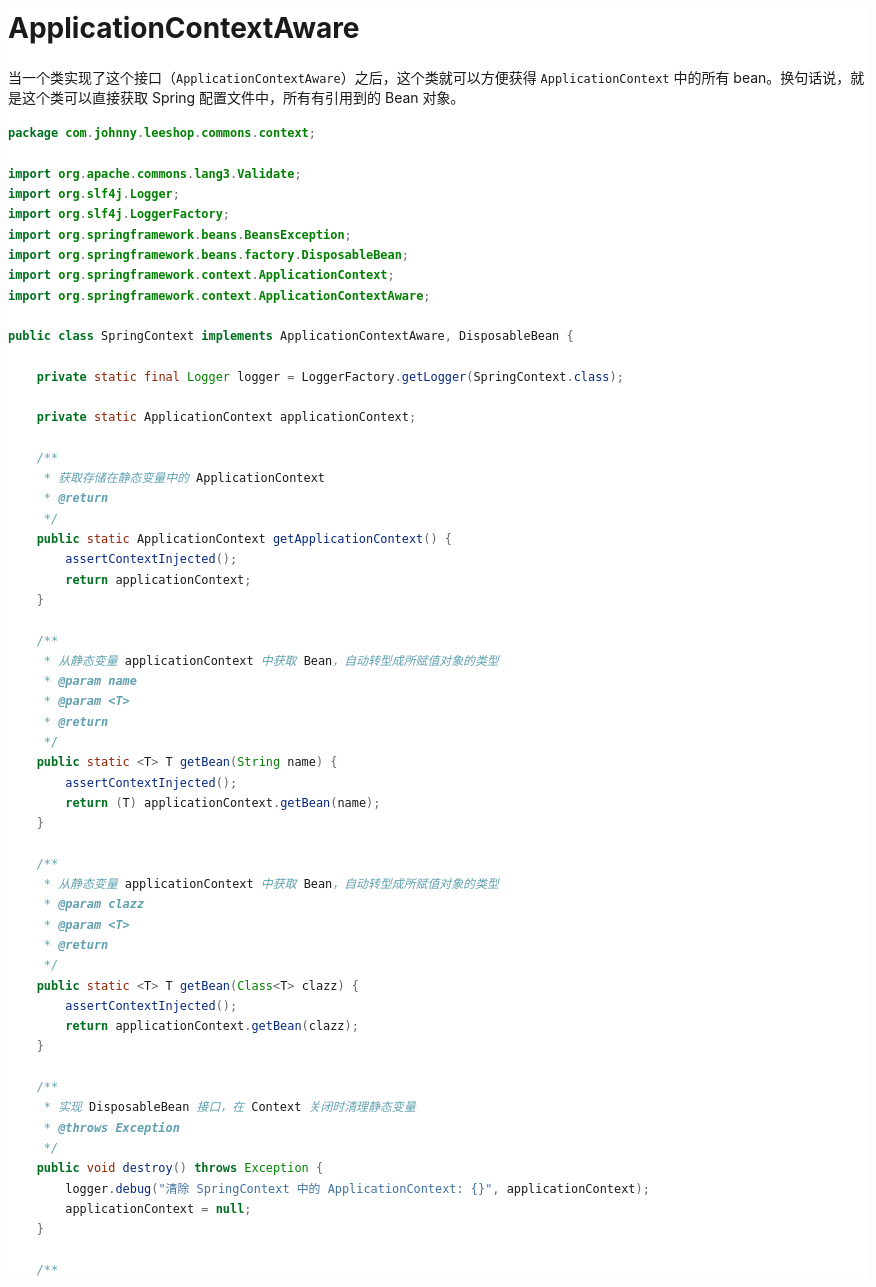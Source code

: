 # ApplicationContextAware

当一个类实现了这个接口（`ApplicationContextAware`）之后，这个类就可以方便获得 `ApplicationContext` 中的所有 bean。换句话说，就是这个类可以直接获取 Spring 配置文件中，所有有引用到的 Bean 对象。

```java
package com.johnny.leeshop.commons.context;

import org.apache.commons.lang3.Validate;
import org.slf4j.Logger;
import org.slf4j.LoggerFactory;
import org.springframework.beans.BeansException;
import org.springframework.beans.factory.DisposableBean;
import org.springframework.context.ApplicationContext;
import org.springframework.context.ApplicationContextAware;

public class SpringContext implements ApplicationContextAware, DisposableBean {

    private static final Logger logger = LoggerFactory.getLogger(SpringContext.class);

    private static ApplicationContext applicationContext;

    /**
     * 获取存储在静态变量中的 ApplicationContext
     * @return
     */
    public static ApplicationContext getApplicationContext() {
        assertContextInjected();
        return applicationContext;
    }

    /**
     * 从静态变量 applicationContext 中获取 Bean，自动转型成所赋值对象的类型
     * @param name
     * @param <T>
     * @return
     */
    public static <T> T getBean(String name) {
        assertContextInjected();
        return (T) applicationContext.getBean(name);
    }

    /**
     * 从静态变量 applicationContext 中获取 Bean，自动转型成所赋值对象的类型
     * @param clazz
     * @param <T>
     * @return
     */
    public static <T> T getBean(Class<T> clazz) {
        assertContextInjected();
        return applicationContext.getBean(clazz);
    }

    /**
     * 实现 DisposableBean 接口，在 Context 关闭时清理静态变量
     * @throws Exception
     */
    public void destroy() throws Exception {
        logger.debug("清除 SpringContext 中的 ApplicationContext: {}", applicationContext);
        applicationContext = null;
    }

    /**
```
